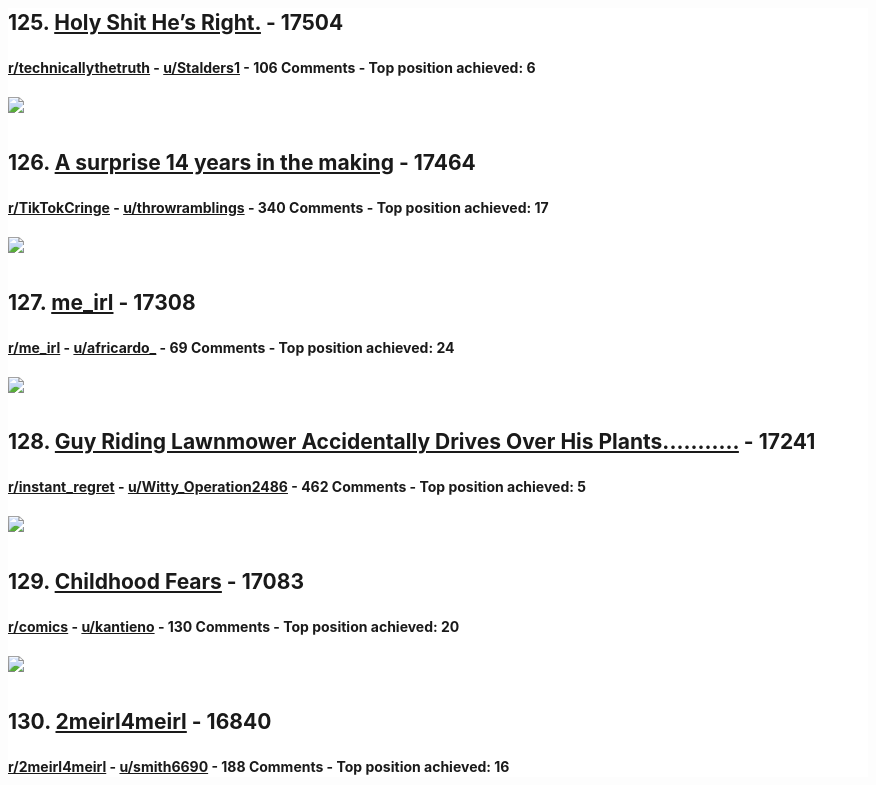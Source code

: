 ## 125. [Holy Shit He’s Right.](http://reddit.com/r/technicallythetruth/comments/op7je7/holy_shit_hes_right/) - 17504
#### [r/technicallythetruth](http://reddit.com/r/technicallythetruth) - [u/Stalders1](http://reddit.com/u/Stalders1) - 106 Comments - Top position achieved: 6

<a href="https://i.redd.it/gfurv44aapc71.jpg"><img src="https://b.thumbs.redditmedia.com/AJZc1Ca1k5FrgTLyLoTWaoxuI6QqRIA9wdtyDQpaspk.jpg"></img></a>

## 126. [A surprise 14 years in the making](http://reddit.com/r/TikTokCringe/comments/op33ew/a_surprise_14_years_in_the_making/) - 17464
#### [r/TikTokCringe](http://reddit.com/r/TikTokCringe) - [u/throwramblings](http://reddit.com/u/throwramblings) - 340 Comments - Top position achieved: 17

<a href="https://v.redd.it/vibcal9ivnc71"><img src="https://a.thumbs.redditmedia.com/PiPeTK7GCJ_SLxkBYOa49XxC7xd5PiIIQnUWuq3lc30.jpg"></img></a>

## 127. [me_irl](http://reddit.com/r/me_irl/comments/op3n7q/me_irl/) - 17308
#### [r/me_irl](http://reddit.com/r/me_irl) - [u/africardo_](http://reddit.com/u/africardo_) - 69 Comments - Top position achieved: 24

<a href="https://i.redd.it/zbvrxzhd1oc71.jpg"><img src="https://a.thumbs.redditmedia.com/XbgXFsYCH4jZvmWn5rvgZxbp85TRykNxbjb2hrkpe60.jpg"></img></a>

## 128. [Guy Riding Lawnmower Accidentally Drives Over His Plants...........](http://reddit.com/r/instant_regret/comments/op9pr6/guy_riding_lawnmower_accidentally_drives_over_his/) - 17241
#### [r/instant_regret](http://reddit.com/r/instant_regret) - [u/Witty_Operation2486](http://reddit.com/u/Witty_Operation2486) - 462 Comments - Top position achieved: 5

<a href="https://gfycat.com/smoothdismalgoldenretriever"><img src="https://b.thumbs.redditmedia.com/lYsrDQB9atrsDwofwGsJ79wRTsJAEaFt6RRilOx1dJo.jpg"></img></a>

## 129. [Childhood Fears](http://reddit.com/r/comics/comments/opbuj5/childhood_fears/) - 17083
#### [r/comics](http://reddit.com/r/comics) - [u/kantieno](http://reddit.com/u/kantieno) - 130 Comments - Top position achieved: 20

<a href="https://i.redd.it/qe2k7hmk0rc71.png"><img src="https://b.thumbs.redditmedia.com/JP1QeC5QkXODfgsDEb2FBfMLcFaSM2dU82eRkPUAzes.jpg"></img></a>

## 130. [2meirl4meirl](http://reddit.com/r/2meirl4meirl/comments/opbh6b/2meirl4meirl/) - 16840
#### [r/2meirl4meirl](http://reddit.com/r/2meirl4meirl) - [u/smith6690](http://reddit.com/u/smith6690) - 188 Comments - Top position achieved: 16
